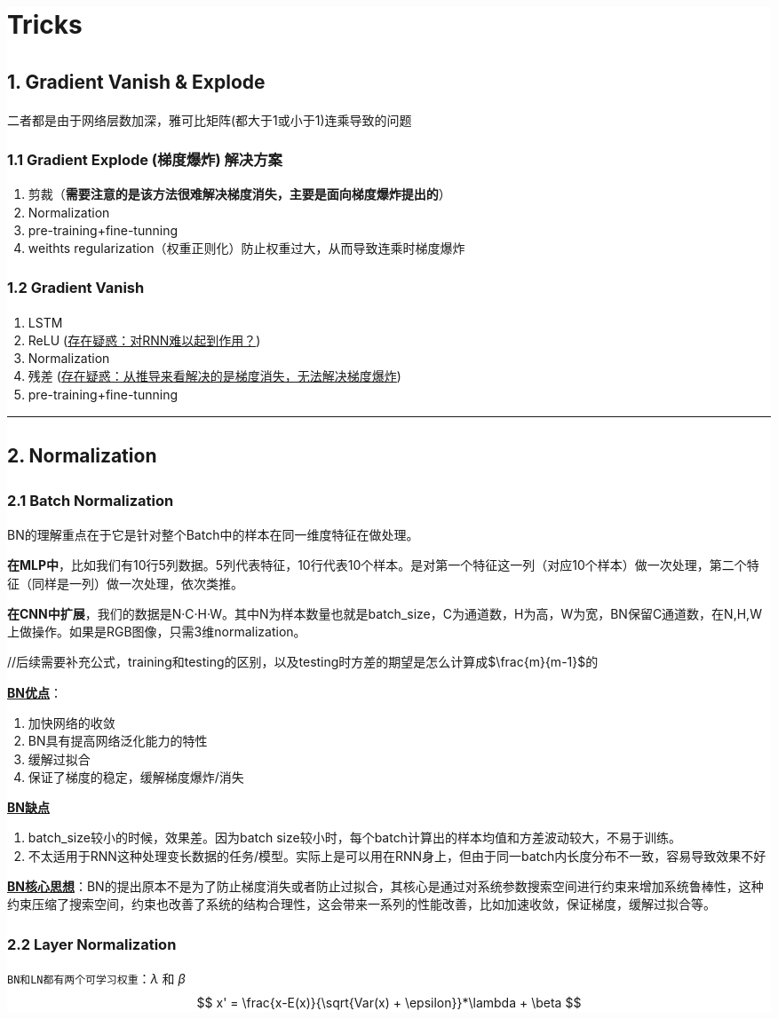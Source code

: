 # Tricks
## 1. Gradient Vanish & Explode
二者都是由于网络层数加深，雅可比矩阵(都大于1或小于1)连乘导致的问题

### 1.1 Gradient Explode (梯度爆炸) 解决方案
1. 剪裁（**需要注意的是该方法很难解决梯度消失，主要是面向梯度爆炸提出的**）
2. Normalization
3. pre-training+fine-tunning
4. weithts regularization（权重正则化）防止权重过大，从而导致连乘时梯度爆炸

### 1.2 Gradient Vanish
1. LSTM
2. ReLU (<ins>存在疑惑：对RNN难以起到作用？</ins>)
3. Normalization
4. 残差 (<ins>存在疑惑：从推导来看解决的是梯度消失，无法解决梯度爆炸</ins>)
5. pre-training+fine-tunning

-----
## 2. Normalization
### 2.1 Batch Normalization
BN的理解重点在于它是针对整个Batch中的样本在同一维度特征在做处理。 

**在MLP中**，比如我们有10行5列数据。5列代表特征，10行代表10个样本。是对第一个特征这一列（对应10个样本）做一次处理，第二个特征（同样是一列）做一次处理，依次类推。

**在CNN中扩展**，我们的数据是N·C·H·W。其中N为样本数量也就是batch_size，C为通道数，H为高，W为宽，BN保留C通道数，在N,H,W上做操作。如果是RGB图像，只需3维normalization。

//后续需要补充公式，training和testing的区别，以及testing时方差的期望是怎么计算成$\frac{m}{m-1}$的

<ins>**BN优点**</ins>：
1. 加快网络的收敛
2. BN具有提高网络泛化能力的特性
3. 缓解过拟合
4. 保证了梯度的稳定，缓解梯度爆炸/消失

<ins>**BN缺点**</ins>   
1. batch_size较小的时候，效果差。因为batch size较小时，每个batch计算出的样本均值和方差波动较大，不易于训练。
2. 不太适用于RNN这种处理变长数据的任务/模型。实际上是可以用在RNN身上，但由于同一batch内长度分布不一致，容易导致效果不好

<ins>**BN核心思想**</ins>：BN的提出原本不是为了防止梯度消失或者防止过拟合，其核心是通过对系统参数搜索空间进行约束来增加系统鲁棒性，这种约束压缩了搜索空间，约束也改善了系统的结构合理性，这会带来一系列的性能改善，比如加速收敛，保证梯度，缓解过拟合等。
   
### 2.2 Layer Normalization

`BN和LN都有两个可学习权重`：$\lambda$ 和 $\beta$
$$
x' = \frac{x-E(x)}{\sqrt{Var(x) + \epsilon}}*\lambda + \beta
$$

